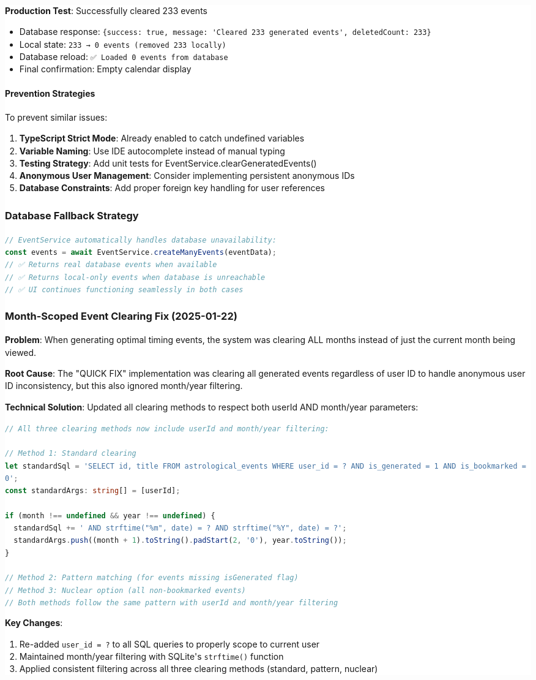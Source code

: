 **Production Test**: Successfully cleared 233 events
- Database response: `{success: true, message: 'Cleared 233 generated events', deletedCount: 233}`
- Local state: `233 → 0 events (removed 233 locally)`
- Database reload: `✅ Loaded 0 events from database`
- Final confirmation: Empty calendar display

#### Prevention Strategies

To prevent similar issues:

1. **TypeScript Strict Mode**: Already enabled to catch undefined variables
2. **Variable Naming**: Use IDE autocomplete instead of manual typing
3. **Testing Strategy**: Add unit tests for EventService.clearGeneratedEvents()
4. **Anonymous User Management**: Consider implementing persistent anonymous IDs
5. **Database Constraints**: Add proper foreign key handling for user references

### Database Fallback Strategy
```typescript
// EventService automatically handles database unavailability:
const events = await EventService.createManyEvents(eventData);
// ✅ Returns real database events when available
// ✅ Returns local-only events when database is unreachable
// ✅ UI continues functioning seamlessly in both cases
```

### Month-Scoped Event Clearing Fix (2025-01-22)

**Problem**: When generating optimal timing events, the system was clearing ALL months instead of just the current month being viewed.

**Root Cause**: The "QUICK FIX" implementation was clearing all generated events regardless of user ID to handle anonymous user ID inconsistency, but this also ignored month/year filtering.

**Technical Solution**: Updated all clearing methods to respect both userId AND month/year parameters:

```typescript
// All three clearing methods now include userId and month/year filtering:

// Method 1: Standard clearing
let standardSql = 'SELECT id, title FROM astrological_events WHERE user_id = ? AND is_generated = 1 AND is_bookmarked = 0';
const standardArgs: string[] = [userId];

if (month !== undefined && year !== undefined) {
  standardSql += ' AND strftime("%m", date) = ? AND strftime("%Y", date) = ?';
  standardArgs.push((month + 1).toString().padStart(2, '0'), year.toString());
}

// Method 2: Pattern matching (for events missing isGenerated flag)
// Method 3: Nuclear option (all non-bookmarked events)
// Both methods follow the same pattern with userId and month/year filtering
```

**Key Changes**:
1. Re-added `user_id = ?` to all SQL queries to properly scope to current user
2. Maintained month/year filtering with SQLite's `strftime()` function
3. Applied consistent filtering across all three clearing methods (standard, pattern, nuclear)

